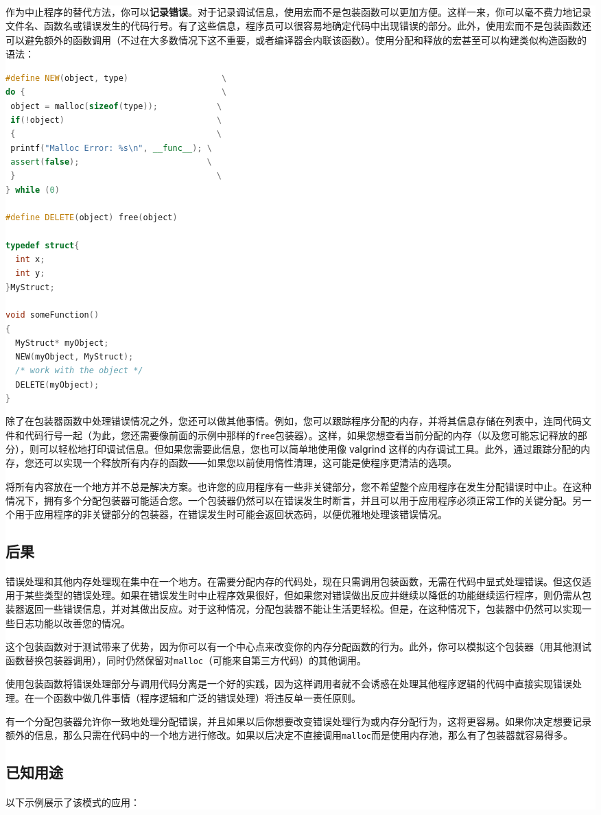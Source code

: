作为中止程序的替代方法，你可以**记录错误**。对于记录调试信息，使用宏而不是包装函数可以更加方便。这样一来，你可以毫不费力地记录文件名、函数名或错误发生的代码行号。有了这些信息，程序员可以很容易地确定代码中出现错误的部分。此外，使用宏而不是包装函数还可以避免额外的函数调用（不过在大多数情况下这不重要，或者编译器会内联该函数）。使用分配和释放的宏甚至可以构建类似构造函数的语法：

```cpp
#define NEW(object, type)                   \
do {                                        \
 object = malloc(sizeof(type));            \
 if(!object)                               \
 {                                         \
 printf("Malloc Error: %s\n", __func__); \
 assert(false);                          \
 }                                         \
} while (0)

#define DELETE(object) free(object)

typedef struct{
  int x;
  int y;
}MyStruct;

void someFunction()
{
  MyStruct* myObject;
  NEW(myObject, MyStruct);
  /* work with the object */
  DELETE(myObject);
}
```

除了在包装器函数中处理错误情况之外，您还可以做其他事情。例如，您可以跟踪程序分配的内存，并将其信息存储在列表中，连同代码文件和代码行号一起（为此，您还需要像前面的示例中那样的`free`包装器）。这样，如果您想查看当前分配的内存（以及您可能忘记释放的部分），则可以轻松地打印调试信息。但如果您需要此信息，您也可以简单地使用像 valgrind 这样的内存调试工具。此外，通过跟踪分配的内存，您还可以实现一个释放所有内存的函数——如果您以前使用惰性清理，这可能是使程序更清洁的选项。

将所有内容放在一个地方并不总是解决方案。也许您的应用程序有一些非关键部分，您不希望整个应用程序在发生分配错误时中止。在这种情况下，拥有多个分配包装器可能适合您。一个包装器仍然可以在错误发生时断言，并且可以用于应用程序必须正常工作的关键分配。另一个用于应用程序的非关键部分的包装器，在错误发生时可能会返回状态码，以便优雅地处理该错误情况。

## 后果

错误处理和其他内存处理现在集中在一个地方。在需要分配内存的代码处，现在只需调用包装函数，无需在代码中显式处理错误。但这仅适用于某些类型的错误处理。如果在错误发生时中止程序效果很好，但如果您对错误做出反应并继续以降低的功能继续运行程序，则仍需从包装器返回一些错误信息，并对其做出反应。对于这种情况，分配包装器不能让生活更轻松。但是，在这种情况下，包装器中仍然可以实现一些日志功能以改善您的情况。

这个包装函数对于测试带来了优势，因为你可以有一个中心点来改变你的内存分配函数的行为。此外，你可以模拟这个包装器（用其他测试函数替换包装器调用），同时仍然保留对`malloc`（可能来自第三方代码）的其他调用。

使用包装函数将错误处理部分与调用代码分离是一个好的实践，因为这样调用者就不会诱惑在处理其他程序逻辑的代码中直接实现错误处理。在一个函数中做几件事情（程序逻辑和广泛的错误处理）将违反单一责任原则。

有一个分配包装器允许你一致地处理分配错误，并且如果以后你想要改变错误处理行为或内存分配行为，这将更容易。如果你决定想要记录额外的信息，那么只需在代码中的一个地方进行修改。如果以后决定不直接调用`malloc`而是使用内存池，那么有了包装器就容易得多。

## 已知用途

以下示例展示了该模式的应用：
